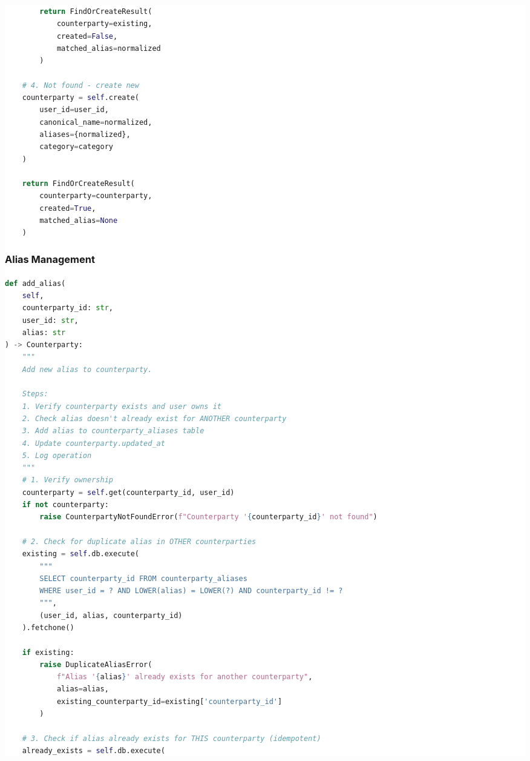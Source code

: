 ```python
        return FindOrCreateResult(
            counterparty=existing,
            created=False,
            matched_alias=normalized
        )

    # 4. Not found - create new
    counterparty = self.create(
        user_id=user_id,
        canonical_name=normalized,
        aliases={normalized},
        category=category
    )

    return FindOrCreateResult(
        counterparty=counterparty,
        created=True,
        matched_alias=None
    )
```

### Alias Management

```python
def add_alias(
    self,
    counterparty_id: str,
    user_id: str,
    alias: str
) -> Counterparty:
    """
    Add new alias to counterparty.

    Steps:
    1. Verify counterparty exists and user owns it
    2. Check alias doesn't already exist for ANOTHER counterparty
    3. Add alias to counterparty_aliases table
    4. Update counterparty.updated_at
    5. Log operation
    """
    # 1. Verify ownership
    counterparty = self.get(counterparty_id, user_id)
    if not counterparty:
        raise CounterpartyNotFoundError(f"Counterparty '{counterparty_id}' not found")

    # 2. Check for duplicate alias in OTHER counterparties
    existing = self.db.execute(
        """
        SELECT counterparty_id FROM counterparty_aliases
        WHERE user_id = ? AND LOWER(alias) = LOWER(?) AND counterparty_id != ?
        """,
        (user_id, alias, counterparty_id)
    ).fetchone()

    if existing:
        raise DuplicateAliasError(
            f"Alias '{alias}' already exists for another counterparty",
            alias=alias,
            existing_counterparty_id=existing['counterparty_id']
        )

    # 3. Check if alias already exists for THIS counterparty (idempotent)
    already_exists = self.db.execute(
```